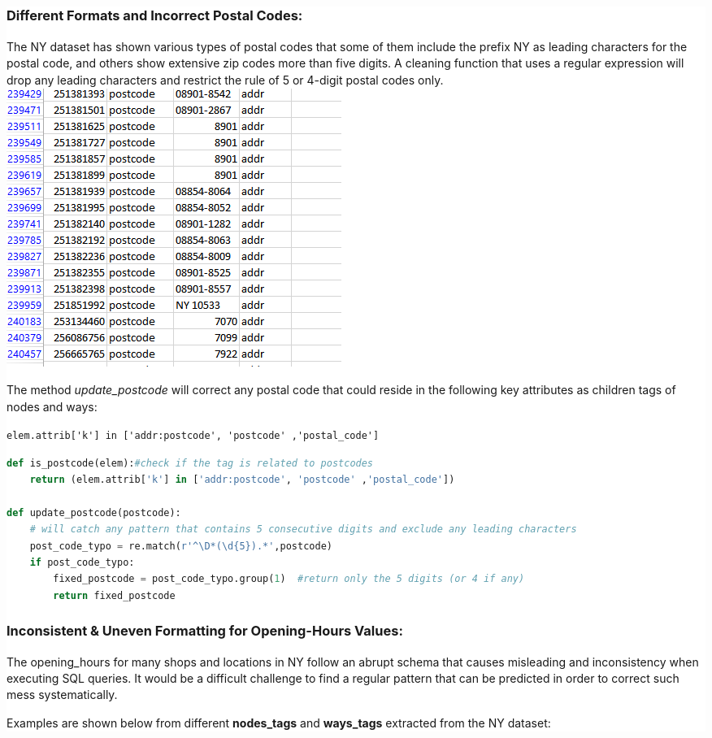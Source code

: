 ### Different Formats and Incorrect Postal Codes:
The NY dataset has shown various types of postal codes that some of them include the prefix NY as leading characters for the postal code, and others show extensive zip codes more than five digits. A cleaning function that uses a regular expression will drop any leading characters and restrict the rule of 5 or 4-digit postal codes only. 
<img src="images/False_postals.png">

The method *update_postcode* will correct any postal code that could reside in the following key attributes as children tags of nodes and ways:

    elem.attrib['k'] in ['addr:postcode', 'postcode' ,'postal_code']




```python
def is_postcode(elem):#check if the tag is related to postcodes
    return (elem.attrib['k'] in ['addr:postcode', 'postcode' ,'postal_code'])
        
def update_postcode(postcode):
    # will catch any pattern that contains 5 consecutive digits and exclude any leading characters 
    post_code_typo = re.match(r'^\D*(\d{5}).*',postcode)
    if post_code_typo:
        fixed_postcode = post_code_typo.group(1)  #return only the 5 digits (or 4 if any)
        return fixed_postcode
```

### Inconsistent & Uneven Formatting for Opening-Hours Values:
The opening_hours for many shops and locations in NY follow an abrupt schema that causes misleading and inconsistency when executing SQL queries. It would be a difficult challenge to find a regular pattern that can be predicted in order to correct such mess systematically. 

Examples are shown below from different **nodes_tags** and **ways_tags** extracted from the NY dataset:
